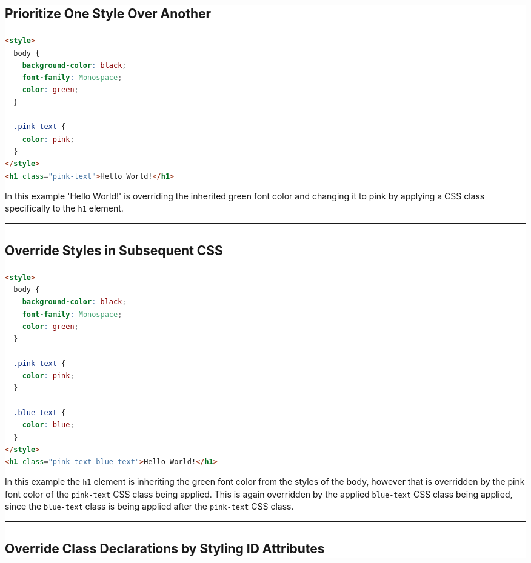 
## Prioritize One Style Over Another

```HTML
<style>
  body {
    background-color: black;
    font-family: Monospace;
    color: green;
  }
  
  .pink-text {
    color: pink;
  }
</style>
<h1 class="pink-text">Hello World!</h1>
```

In this example 'Hello World!' is overriding the inherited green font color and changing it to pink by applying a CSS class specifically to the `h1` element.

---

## Override Styles in Subsequent CSS

```HTML
<style>
  body {
    background-color: black;
    font-family: Monospace;
    color: green;
  }
  
  .pink-text {
    color: pink;
  }
  
  .blue-text {
    color: blue;
  }
</style>
<h1 class="pink-text blue-text">Hello World!</h1>
```

In this example the `h1` element is inheriting the green font color from the styles of the body, however that is overridden by the pink font color of the `pink-text` CSS class being applied. This is again overridden by the applied `blue-text` CSS class being applied, since the `blue-text` class is being applied after the `pink-text` CSS class.

---

## Override Class Declarations by Styling ID Attributes
